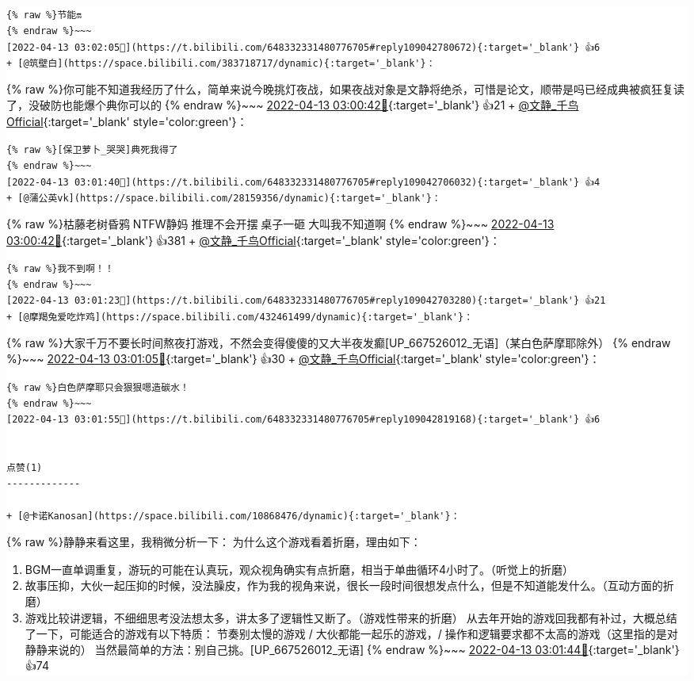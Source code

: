 ~~~
{% raw %}节能🔛
{% endraw %}~~~
[2022-04-13 03:02:05🔗](https://t.bilibili.com/648332331480776705#reply109042780672){:target='_blank'} 👍6
+ [@筑壁白](https://space.bilibili.com/383718717/dynamic){:target='_blank'}：
~~~
{% raw %}你可能不知道我经历了什么，简单来说今晚挑灯夜战，如果夜战对象是文静将绝杀，可惜是论文，顺带是吗已经成典被疯狂复读了，没破防也能爆个典你可以的
{% endraw %}~~~
[2022-04-13 03:00:42🔗](https://t.bilibili.com/648332331480776705#reply109042808144){:target='_blank'} 👍21
    + [@文静_千鸟Official](https://space.bilibili.com/667526012/dynamic){:target='_blank' style='color:green'}：
~~~
{% raw %}[保卫萝卜_哭哭]典死我得了
{% endraw %}~~~
[2022-04-13 03:01:40🔗](https://t.bilibili.com/648332331480776705#reply109042706032){:target='_blank'} 👍4
+ [@蒲公英vk](https://space.bilibili.com/28159356/dynamic){:target='_blank'}：
~~~
{% raw %}枯藤老树昏鸦 NTFW静妈 推理不会开摆 桌子一砸 大叫我不知道啊
{% endraw %}~~~
[2022-04-13 03:00:42🔗](https://t.bilibili.com/648332331480776705#reply109042808224){:target='_blank'} 👍381
    + [@文静_千鸟Official](https://space.bilibili.com/667526012/dynamic){:target='_blank' style='color:green'}：
~~~
{% raw %}我不到啊！！
{% endraw %}~~~
[2022-04-13 03:01:23🔗](https://t.bilibili.com/648332331480776705#reply109042703280){:target='_blank'} 👍21
+ [@摩羯兔爱吃炸鸡](https://space.bilibili.com/432461499/dynamic){:target='_blank'}：
~~~
{% raw %}大家千万不要长时间熬夜打游戏，不然会变得傻傻的又大半夜发癫[UP_667526012_无语]（某白色萨摩耶除外）
{% endraw %}~~~
[2022-04-13 03:01:05🔗](https://t.bilibili.com/648332331480776705#reply109042811680){:target='_blank'} 👍30
    + [@文静_千鸟Official](https://space.bilibili.com/667526012/dynamic){:target='_blank' style='color:green'}：
~~~
{% raw %}白色萨摩耶只会狠狠嗯造碳水！
{% endraw %}~~~
[2022-04-13 03:01:55🔗](https://t.bilibili.com/648332331480776705#reply109042819168){:target='_blank'} 👍6


点赞(1)
-------------

+ [@卡诺Kanosan](https://space.bilibili.com/10868476/dynamic){:target='_blank'}：
~~~
{% raw %}静静来看这里，我稍微分析一下：
为什么这个游戏看着折磨，理由如下：
1.	BGM一直单调重复，游玩的可能在认真玩，观众视角确实有点折磨，相当于单曲循环4小时了。（听觉上的折磨）
2.	故事压抑，大伙一起压抑的时候，没法臊皮，作为我的视角来说，很长一段时间很想发点什么，但是不知道能发什么。（互动方面的折磨）
3.	游戏比较讲逻辑，不细细思考没法想太多，讲太多了逻辑性又断了。（游戏性带来的折磨）
从去年开始的游戏回我都有补过，大概总结了一下，可能适合的游戏有以下特质：
节奏别太慢的游戏 / 大伙都能一起乐的游戏，/ 操作和逻辑要求都不太高的游戏（这里指的是对静静来说的）
当然最简单的方法：别自己挑。[UP_667526012_无语]
{% endraw %}~~~
[2022-04-13 03:01:44🔗](https://t.bilibili.com/648332331480776705#reply109042817584){:target='_blank'} 👍74
